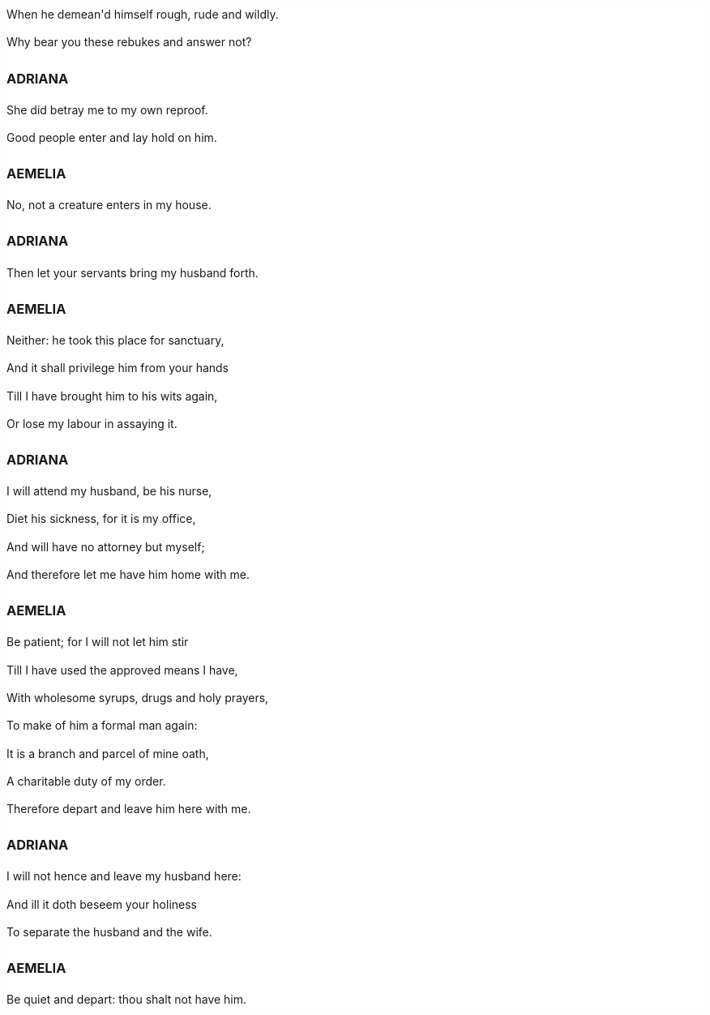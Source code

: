 When he demean'd himself rough, rude and wildly.

Why bear you these rebukes and answer not?

### ADRIANA
She did betray me to my own reproof.

Good people enter and lay hold on him.

### AEMELIA
No, not a creature enters in my house.

### ADRIANA
Then let your servants bring my husband forth.

### AEMELIA
Neither: he took this place for sanctuary,

And it shall privilege him from your hands

Till I have brought him to his wits again,

Or lose my labour in assaying it.

### ADRIANA
I will attend my husband, be his nurse,

Diet his sickness, for it is my office,

And will have no attorney but myself;

And therefore let me have him home with me.

### AEMELIA
Be patient; for I will not let him stir

Till I have used the approved means I have,

With wholesome syrups, drugs and holy prayers,

To make of him a formal man again:

It is a branch and parcel of mine oath,

A charitable duty of my order.

Therefore depart and leave him here with me.

### ADRIANA
I will not hence and leave my husband here:

And ill it doth beseem your holiness

To separate the husband and the wife.

### AEMELIA
Be quiet and depart: thou shalt not have him.
